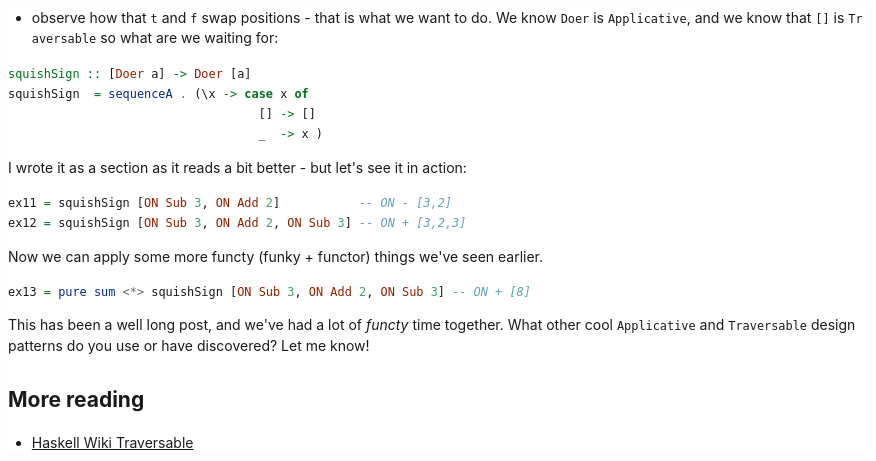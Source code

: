 - observe how that `t` and `f` swap positions - that is what we want to do. We know `Doer` is `Applicative`, and we know that `[]` is `Traversable` so what are we waiting for:

```haskell
squishSign :: [Doer a] -> Doer [a]
squishSign  = sequenceA . (\x -> case x of
                                   [] -> []
                                   _  -> x ) 
```

I wrote it as a section as it reads a bit better - but let's see it in action:

```haskell
ex11 = squishSign [ON Sub 3, ON Add 2]           -- ON - [3,2]
ex12 = squishSign [ON Sub 3, ON Add 2, ON Sub 3] -- ON + [3,2,3]
```

Now we can apply some more functy (funky + functor) things we've seen earlier.

```haskell
ex13 = pure sum <*> squishSign [ON Sub 3, ON Add 2, ON Sub 3] -- ON + [8]
```

This has been a well long post, and we've had a lot of *functy* time together. What other cool `Applicative` and `Traversable` design patterns do you use or have discovered? Let me know!

## More reading
- [Haskell Wiki Traversable](https://en.wikibooks.org/wiki/Haskell/Traversable)
